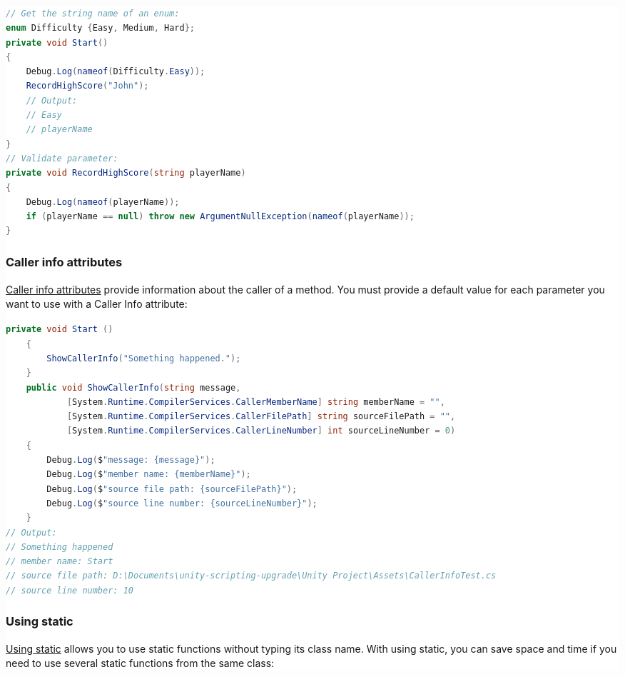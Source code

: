 ```csharp
// Get the string name of an enum:
enum Difficulty {Easy, Medium, Hard};
private void Start()
{
    Debug.Log(nameof(Difficulty.Easy));
    RecordHighScore("John");
    // Output:
    // Easy
    // playerName
}
// Validate parameter:
private void RecordHighScore(string playerName)
{
    Debug.Log(nameof(playerName));
    if (playerName == null) throw new ArgumentNullException(nameof(playerName));
}
```

### Caller info attributes

[Caller info attributes](https://docs.microsoft.com/dotnet/csharp/programming-guide/concepts/caller-information) provide information about the caller of a method. You must provide a default value for each parameter you want to use with a Caller Info attribute:

```csharp
private void Start ()
    {
        ShowCallerInfo("Something happened.");
	}
    public void ShowCallerInfo(string message,
            [System.Runtime.CompilerServices.CallerMemberName] string memberName = "",
            [System.Runtime.CompilerServices.CallerFilePath] string sourceFilePath = "",
            [System.Runtime.CompilerServices.CallerLineNumber] int sourceLineNumber = 0)
    {
        Debug.Log($"message: {message}");
        Debug.Log($"member name: {memberName}");
        Debug.Log($"source file path: {sourceFilePath}");
        Debug.Log($"source line number: {sourceLineNumber}");
    }
// Output:
// Something happened
// member name: Start
// source file path: D:\Documents\unity-scripting-upgrade\Unity Project\Assets\CallerInfoTest.cs
// source line number: 10
```

### Using static

[Using static](https://docs.microsoft.com/dotnet/csharp/language-reference/keywords/using-static) allows you to use static functions without typing its class name. With using static, you can save space and time if you need to use several static functions from the same class:
